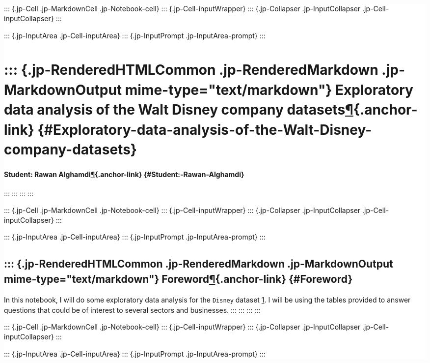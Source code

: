 ::: {.jp-Cell .jp-MarkdownCell .jp-Notebook-cell}
::: {.jp-Cell-inputWrapper}
::: {.jp-Collapser .jp-InputCollapser .jp-Cell-inputCollapser}
:::

::: {.jp-InputArea .jp-Cell-inputArea}
::: {.jp-InputPrompt .jp-InputArea-prompt}
:::

::: {.jp-RenderedHTMLCommon .jp-RenderedMarkdown .jp-MarkdownOutput mime-type="text/markdown"}
Exploratory data analysis of the Walt Disney company datasets[¶](#Exploratory-data-analysis-of-the-Walt-Disney-company-datasets){.anchor-link} {#Exploratory-data-analysis-of-the-Walt-Disney-company-datasets}
==============================================================================================================================================

#### Student: Rawan Alghamdi[¶](#Student:-Rawan-Alghamdi){.anchor-link} {#Student:-Rawan-Alghamdi}
:::
:::
:::
:::

::: {.jp-Cell .jp-MarkdownCell .jp-Notebook-cell}
::: {.jp-Cell-inputWrapper}
::: {.jp-Collapser .jp-InputCollapser .jp-Cell-inputCollapser}
:::

::: {.jp-InputArea .jp-Cell-inputArea}
::: {.jp-InputPrompt .jp-InputArea-prompt}
:::

::: {.jp-RenderedHTMLCommon .jp-RenderedMarkdown .jp-MarkdownOutput mime-type="text/markdown"}
Foreword[¶](#Foreword){.anchor-link} {#Foreword}
------------------------------------

In this notebook, I will do some exploratory data analysis for the
`Disney` dataset
[1](https://data.world/kgarrett/disney-character-success-00-16). I will
be using the tables provided to answer questions that could be of
interest to several sectors and businesses.
:::
:::
:::
:::

::: {.jp-Cell .jp-MarkdownCell .jp-Notebook-cell}
::: {.jp-Cell-inputWrapper}
::: {.jp-Collapser .jp-InputCollapser .jp-Cell-inputCollapser}
:::

::: {.jp-InputArea .jp-Cell-inputArea}
::: {.jp-InputPrompt .jp-InputArea-prompt}
:::
